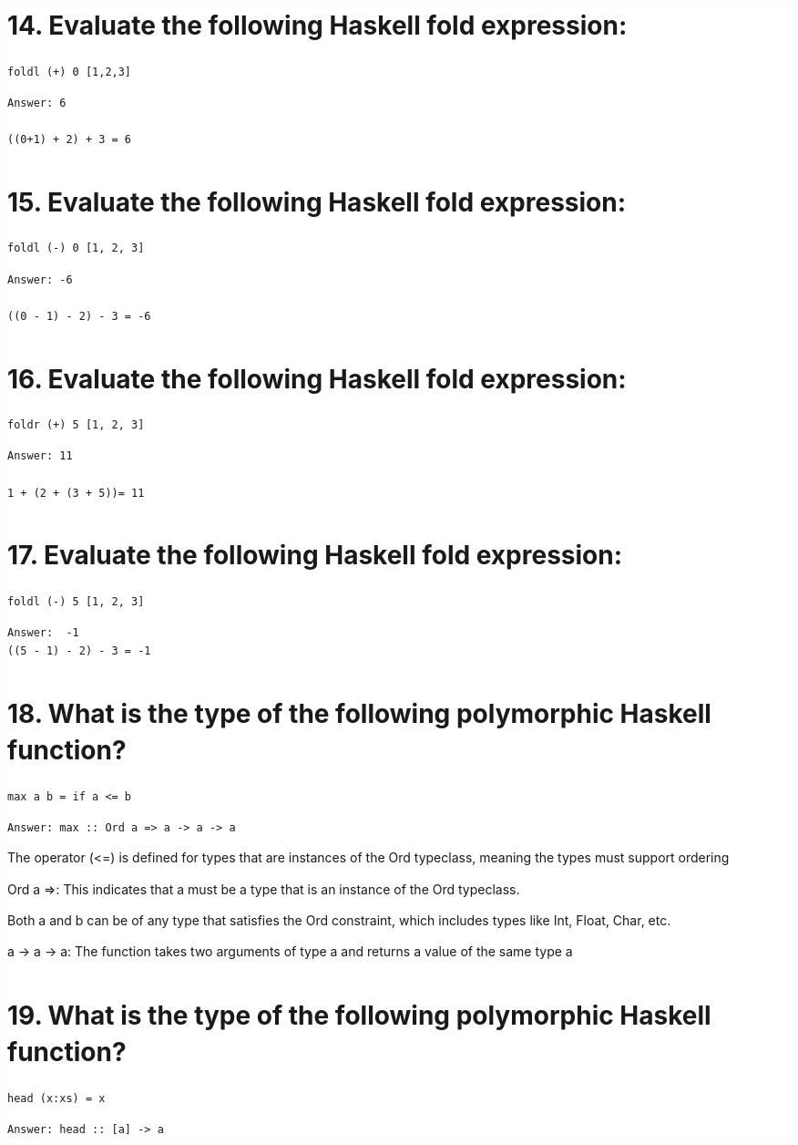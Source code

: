 # 14. Evaluate the following Haskell fold expression:
```
foldl (+) 0 [1,2,3]
```
```
Answer: 6

((0+1) + 2) + 3 = 6
```

# 15. Evaluate the following Haskell fold expression:
```
foldl (-) 0 [1, 2, 3]
```
```
Answer: -6

((0 - 1) - 2) - 3 = -6
```
# 16. Evaluate the following Haskell fold expression:
```
foldr (+) 5 [1, 2, 3]
```

```
Answer: 11

1 + (2 + (3 + 5))= 11
```

# 17. Evaluate the following Haskell fold expression:
```
foldl (-) 5 [1, 2, 3]
```

```
Answer:  -1
((5 - 1) - 2) - 3 = -1
```

# 18. What is the type of the following polymorphic Haskell function? 
```
max a b = if a <= b
```

```Answer: max :: Ord a => a -> a -> a```

The operator (<=) is defined for types that are instances of the Ord typeclass, meaning the types must support ordering

Ord a =>: This indicates that a must be a type that is an instance of the Ord typeclass.

Both a and b can be of any type that satisfies the Ord constraint, which includes types like Int, Float, Char, etc.

a -> a -> a: The function takes two arguments of type a and returns a value of the same type a

# 19. What is the type of the following polymorphic Haskell function? 
```
head (x:xs) = x
```
```Answer: head :: [a] -> a```
```